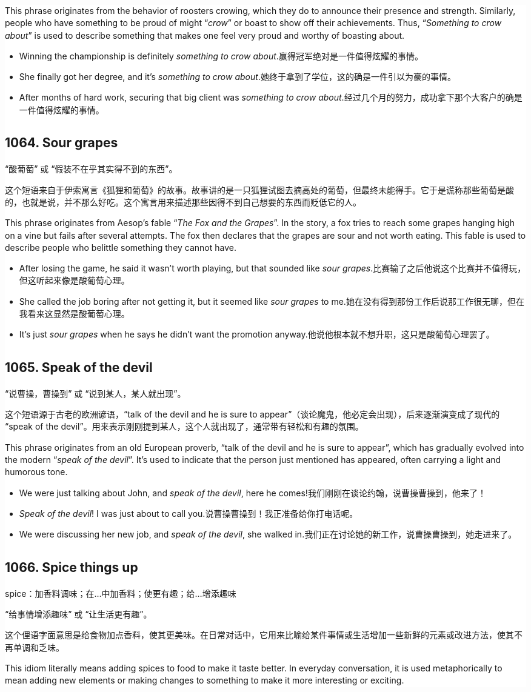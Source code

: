 This phrase originates from the behavior of roosters crowing, which they do to announce their presence and strength. Similarly, people who have something to be proud of might “*crow*” or boast to show off their achievements. Thus, “*Something to crow about*” is used to describe something that makes one feel very proud and worthy of boasting about.

- Winning the championship is definitely *something to crow about*.赢得冠军绝对是一件值得炫耀的事情。

- She finally got her degree, and it’s *something to crow about*.她终于拿到了学位，这的确是一件引以为豪的事情。

- After months of hard work, securing that big client was *something to crow about*.经过几个月的努力，成功拿下那个大客户的确是一件值得炫耀的事情。

## 1064. Sour grapes

“酸葡萄” 或 “假装不在乎其实得不到的东西”。

这个短语来自于伊索寓言《狐狸和葡萄》的故事。故事讲的是一只狐狸试图去摘高处的葡萄，但最终未能得手。它于是谎称那些葡萄是酸的，也就是说，并不那么好吃。这个寓言用来描述那些因得不到自己想要的东西而贬低它的人。

This phrase originates from Aesop’s fable “*The Fox and the Grapes*”. In the story, a fox tries to reach some grapes hanging high on a vine but fails after several attempts. The fox then declares that the grapes are sour and not worth eating. This fable is used to describe people who belittle something they cannot have.

- After losing the game, he said it wasn’t worth playing, but that sounded like *sour grapes*.比赛输了之后他说这个比赛并不值得玩，但这听起来像是酸葡萄心理。

- She called the job boring after not getting it, but it seemed like *sour grapes* to me.她在没有得到那份工作后说那工作很无聊，但在我看来这显然是酸葡萄心理。

- It’s just *sour grapes* when he says he didn’t want the promotion anyway.他说他根本就不想升职，这只是酸葡萄心理罢了。

## 1065. Speak of the devil

“说曹操，曹操到” 或 “说到某人，某人就出现”。

这个短语源于古老的欧洲谚语，“talk of the devil and he is sure to appear”（谈论魔鬼，他必定会出现），后来逐渐演变成了现代的 “speak of the devil”。用来表示刚刚提到某人，这个人就出现了，通常带有轻松和有趣的氛围。

This phrase originates from an old European proverb, “talk of the devil and he is sure to appear”, which has gradually evolved into the modern “*speak of the devil*”. It’s used to indicate that the person just mentioned has appeared, often carrying a light and humorous tone.

- We were just talking about John, and *speak of the devil*, here he comes!我们刚刚在谈论约翰，说曹操曹操到，他来了！

- *Speak of the devil*! I was just about to call you.说曹操曹操到！我正准备给你打电话呢。

- We were discussing her new job, and *speak of the devil*, she walked in.我们正在讨论她的新工作，说曹操曹操到，她走进来了。

## 1066. Spice things up

spice：加香料调味；在…中加香料；使更有趣；给…增添趣味

“给事情增添趣味” 或 “让生活更有趣”。

这个俚语字面意思是给食物加点香料，使其更美味。在日常对话中，它用来比喻给某件事情或生活增加一些新鲜的元素或改进方法，使其不再单调和乏味。

This idiom literally means adding spices to food to make it taste better. In everyday conversation, it is used metaphorically to mean adding new elements or making changes to something to make it more interesting or exciting.
